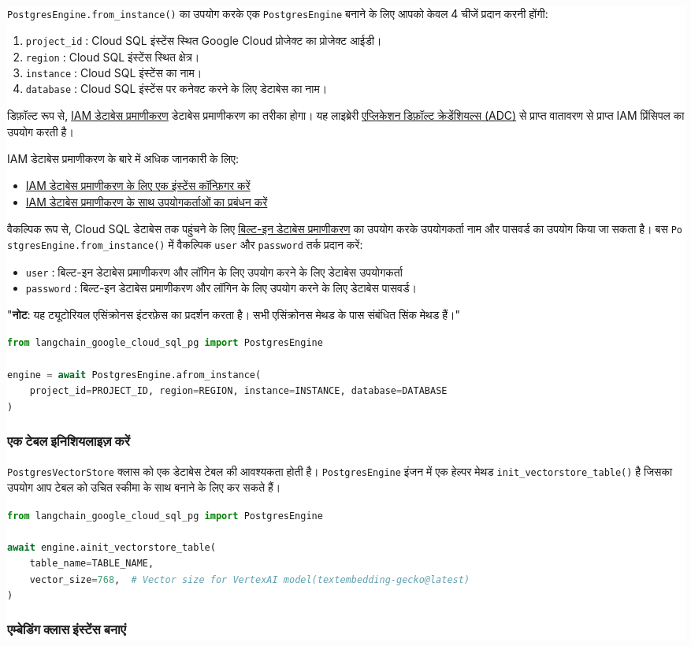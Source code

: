 `PostgresEngine.from_instance()` का उपयोग करके एक `PostgresEngine` बनाने के लिए आपको केवल 4 चीजें प्रदान करनी होंगी:

1.   `project_id` : Cloud SQL इंस्टेंस स्थित Google Cloud प्रोजेक्ट का प्रोजेक्ट आईडी।
1. `region` : Cloud SQL इंस्टेंस स्थित क्षेत्र।
1. `instance` : Cloud SQL इंस्टेंस का नाम।
1. `database` : Cloud SQL इंस्टेंस पर कनेक्ट करने के लिए डेटाबेस का नाम।

डिफ़ॉल्ट रूप से, [IAM डेटाबेस प्रमाणीकरण](https://cloud.google.com/sql/docs/postgres/iam-authentication#iam-db-auth) डेटाबेस प्रमाणीकरण का तरीका होगा। यह लाइब्रेरी [एप्लिकेशन डिफ़ॉल्ट क्रेडेंशियल्स (ADC)](https://cloud.google.com/docs/authentication/application-default-credentials) से प्राप्त वातावरण से प्राप्त IAM प्रिंसिपल का उपयोग करती है।

IAM डेटाबेस प्रमाणीकरण के बारे में अधिक जानकारी के लिए:

* [IAM डेटाबेस प्रमाणीकरण के लिए एक इंस्टेंस कॉन्फ़िगर करें](https://cloud.google.com/sql/docs/postgres/create-edit-iam-instances)
* [IAM डेटाबेस प्रमाणीकरण के साथ उपयोगकर्ताओं का प्रबंधन करें](https://cloud.google.com/sql/docs/postgres/add-manage-iam-users)

वैकल्पिक रूप से, Cloud SQL डेटाबेस तक पहुंचने के लिए [बिल्ट-इन डेटाबेस प्रमाणीकरण](https://cloud.google.com/sql/docs/postgres/built-in-authentication) का उपयोग करके उपयोगकर्ता नाम और पासवर्ड का उपयोग किया जा सकता है। बस `PostgresEngine.from_instance()` में वैकल्पिक `user` और `password` तर्क प्रदान करें:

* `user` : बिल्ट-इन डेटाबेस प्रमाणीकरण और लॉगिन के लिए उपयोग करने के लिए डेटाबेस उपयोगकर्ता
* `password` : बिल्ट-इन डेटाबेस प्रमाणीकरण और लॉगिन के लिए उपयोग करने के लिए डेटाबेस पासवर्ड।

"**नोट**: यह ट्यूटोरियल एसिंक्रोनस इंटरफ़ेस का प्रदर्शन करता है। सभी एसिंक्रोनस मेथड के पास संबंधित सिंक मेथड हैं।"

```python
from langchain_google_cloud_sql_pg import PostgresEngine

engine = await PostgresEngine.afrom_instance(
    project_id=PROJECT_ID, region=REGION, instance=INSTANCE, database=DATABASE
)
```

### एक टेबल इनिशियलाइज़ करें

`PostgresVectorStore` क्लास को एक डेटाबेस टेबल की आवश्यकता होती है। `PostgresEngine` इंजन में एक हेल्पर मेथड `init_vectorstore_table()` है जिसका उपयोग आप टेबल को उचित स्कीमा के साथ बनाने के लिए कर सकते हैं।

```python
from langchain_google_cloud_sql_pg import PostgresEngine

await engine.ainit_vectorstore_table(
    table_name=TABLE_NAME,
    vector_size=768,  # Vector size for VertexAI model(textembedding-gecko@latest)
)
```

### एम्बेडिंग क्लास इंस्टेंस बनाएं
